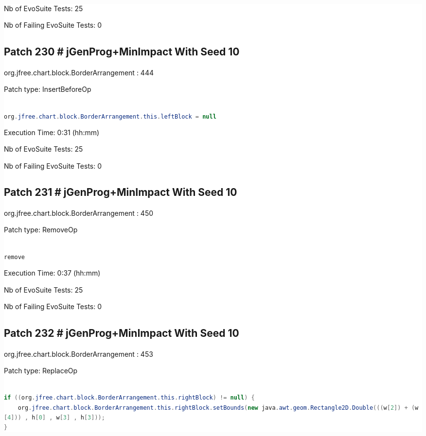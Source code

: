 Nb of EvoSuite Tests: 25

Nb of Failing EvoSuite Tests: 0



## Patch 230 #  jGenProg+MinImpact With Seed 10

org.jfree.chart.block.BorderArrangement : 444

Patch type: InsertBeforeOp

```Java

org.jfree.chart.block.BorderArrangement.this.leftBlock = null

```


Execution Time: 0:31 (hh:mm) 

Nb of EvoSuite Tests: 25

Nb of Failing EvoSuite Tests: 0



## Patch 231 #  jGenProg+MinImpact With Seed 10

org.jfree.chart.block.BorderArrangement : 450

Patch type: RemoveOp

```Java

remove

```


Execution Time: 0:37 (hh:mm) 

Nb of EvoSuite Tests: 25

Nb of Failing EvoSuite Tests: 0



## Patch 232 #  jGenProg+MinImpact With Seed 10

org.jfree.chart.block.BorderArrangement : 453

Patch type: ReplaceOp

```Java

if ((org.jfree.chart.block.BorderArrangement.this.rightBlock) != null) {
	org.jfree.chart.block.BorderArrangement.this.rightBlock.setBounds(new java.awt.geom.Rectangle2D.Double(((w[2]) + (w[4])) , h[0] , w[3] , h[3]));
} 

```
